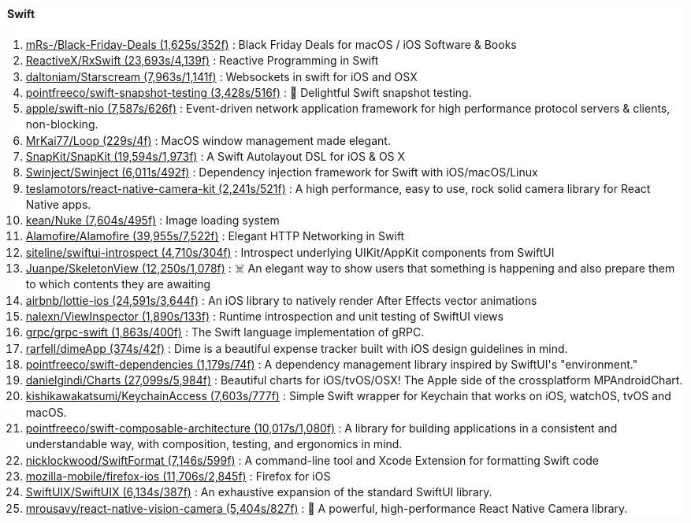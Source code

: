 #### Swift
1. [mRs-/Black-Friday-Deals (1,625s/352f)](https://github.com/mRs-/Black-Friday-Deals) : Black Friday Deals for macOS / iOS Software & Books
2. [ReactiveX/RxSwift (23,693s/4,139f)](https://github.com/ReactiveX/RxSwift) : Reactive Programming in Swift
3. [daltoniam/Starscream (7,963s/1,141f)](https://github.com/daltoniam/Starscream) : Websockets in swift for iOS and OSX
4. [pointfreeco/swift-snapshot-testing (3,428s/516f)](https://github.com/pointfreeco/swift-snapshot-testing) : 📸 Delightful Swift snapshot testing.
5. [apple/swift-nio (7,587s/626f)](https://github.com/apple/swift-nio) : Event-driven network application framework for high performance protocol servers & clients, non-blocking.
6. [MrKai77/Loop (229s/4f)](https://github.com/MrKai77/Loop) : MacOS window management made elegant.
7. [SnapKit/SnapKit (19,594s/1,973f)](https://github.com/SnapKit/SnapKit) : A Swift Autolayout DSL for iOS & OS X
8. [Swinject/Swinject (6,011s/492f)](https://github.com/Swinject/Swinject) : Dependency injection framework for Swift with iOS/macOS/Linux
9. [teslamotors/react-native-camera-kit (2,241s/521f)](https://github.com/teslamotors/react-native-camera-kit) : A high performance, easy to use, rock solid camera library for React Native apps.
10. [kean/Nuke (7,604s/495f)](https://github.com/kean/Nuke) : Image loading system
11. [Alamofire/Alamofire (39,955s/7,522f)](https://github.com/Alamofire/Alamofire) : Elegant HTTP Networking in Swift
12. [siteline/swiftui-introspect (4,710s/304f)](https://github.com/siteline/swiftui-introspect) : Introspect underlying UIKit/AppKit components from SwiftUI
13. [Juanpe/SkeletonView (12,250s/1,078f)](https://github.com/Juanpe/SkeletonView) : ☠️ An elegant way to show users that something is happening and also prepare them to which contents they are awaiting
14. [airbnb/lottie-ios (24,591s/3,644f)](https://github.com/airbnb/lottie-ios) : An iOS library to natively render After Effects vector animations
15. [nalexn/ViewInspector (1,890s/133f)](https://github.com/nalexn/ViewInspector) : Runtime introspection and unit testing of SwiftUI views
16. [grpc/grpc-swift (1,863s/400f)](https://github.com/grpc/grpc-swift) : The Swift language implementation of gRPC.
17. [rarfell/dimeApp (374s/42f)](https://github.com/rarfell/dimeApp) : Dime is a beautiful expense tracker built with iOS design guidelines in mind.
18. [pointfreeco/swift-dependencies (1,179s/74f)](https://github.com/pointfreeco/swift-dependencies) : A dependency management library inspired by SwiftUI's "environment."
19. [danielgindi/Charts (27,099s/5,984f)](https://github.com/danielgindi/Charts) : Beautiful charts for iOS/tvOS/OSX! The Apple side of the crossplatform MPAndroidChart.
20. [kishikawakatsumi/KeychainAccess (7,603s/777f)](https://github.com/kishikawakatsumi/KeychainAccess) : Simple Swift wrapper for Keychain that works on iOS, watchOS, tvOS and macOS.
21. [pointfreeco/swift-composable-architecture (10,017s/1,080f)](https://github.com/pointfreeco/swift-composable-architecture) : A library for building applications in a consistent and understandable way, with composition, testing, and ergonomics in mind.
22. [nicklockwood/SwiftFormat (7,146s/599f)](https://github.com/nicklockwood/SwiftFormat) : A command-line tool and Xcode Extension for formatting Swift code
23. [mozilla-mobile/firefox-ios (11,706s/2,845f)](https://github.com/mozilla-mobile/firefox-ios) : Firefox for iOS
24. [SwiftUIX/SwiftUIX (6,134s/387f)](https://github.com/SwiftUIX/SwiftUIX) : An exhaustive expansion of the standard SwiftUI library.
25. [mrousavy/react-native-vision-camera (5,404s/827f)](https://github.com/mrousavy/react-native-vision-camera) : 📸 A powerful, high-performance React Native Camera library.

